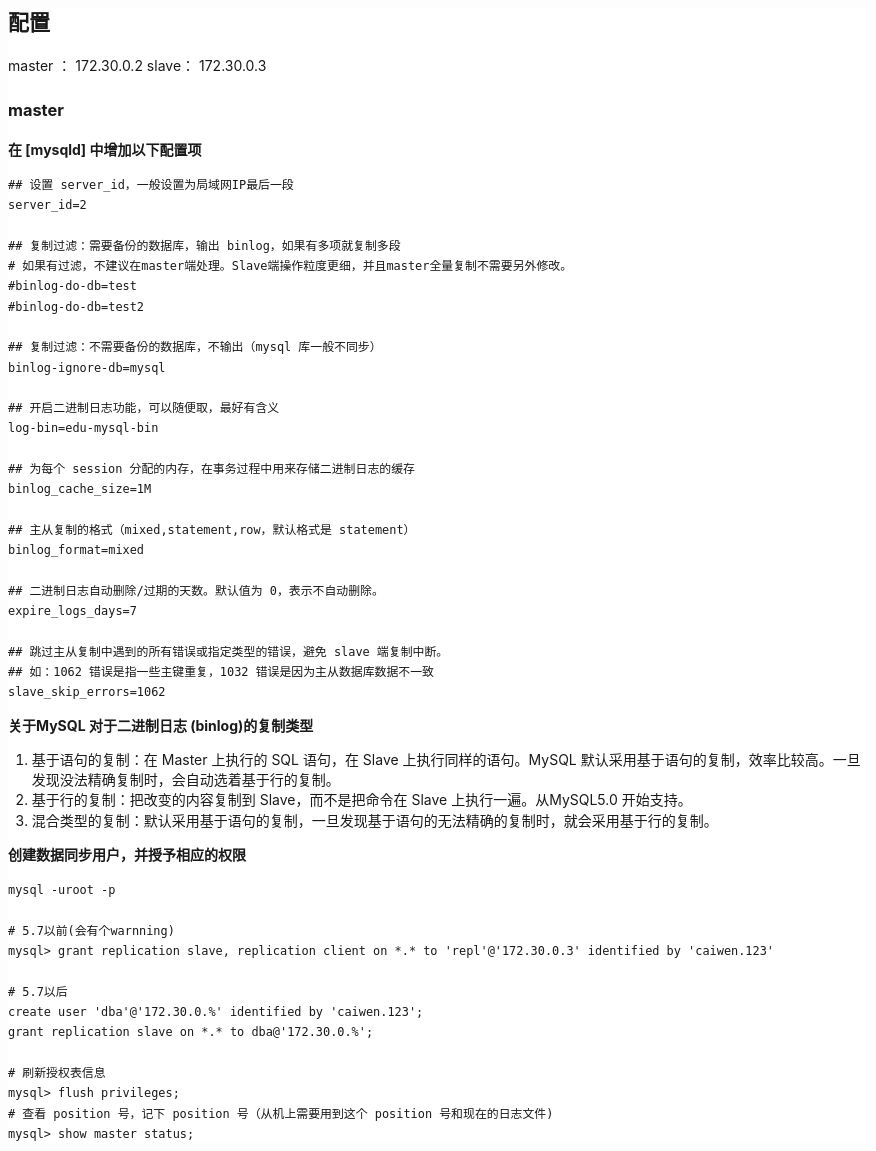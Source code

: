 ## 配置

master ： 172.30.0.2
slave： 172.30.0.3

### master

**在 \[mysqld\] 中增加以下配置项**

~~~
## 设置 server_id，一般设置为局域网IP最后一段
server_id=2

## 复制过滤：需要备份的数据库，输出 binlog，如果有多项就复制多段
# 如果有过滤，不建议在master端处理。Slave端操作粒度更细，并且master全量复制不需要另外修改。
#binlog-do-db=test
#binlog-do-db=test2  

## 复制过滤：不需要备份的数据库，不输出（mysql 库一般不同步）
binlog-ignore-db=mysql

## 开启二进制日志功能，可以随便取，最好有含义
log-bin=edu-mysql-bin

## 为每个 session 分配的内存，在事务过程中用来存储二进制日志的缓存
binlog_cache_size=1M

## 主从复制的格式（mixed,statement,row，默认格式是 statement）
binlog_format=mixed

## 二进制日志自动删除/过期的天数。默认值为 0，表示不自动删除。
expire_logs_days=7

## 跳过主从复制中遇到的所有错误或指定类型的错误，避免 slave 端复制中断。
## 如：1062 错误是指一些主键重复，1032 错误是因为主从数据库数据不一致
slave_skip_errors=1062
~~~

**关于MySQL 对于二进制日志 (binlog)的复制类型**

1. 基于语句的复制：在 Master 上执行的 SQL 语句，在 Slave 上执行同样的语句。MySQL 默认采用基于语句的复制，效率比较高。一旦发现没法精确复制时，会自动选着基于行的复制。
2.  基于行的复制：把改变的内容复制到 Slave，而不是把命令在 Slave 上执行一遍。从MySQL5.0 开始支持。
3. 混合类型的复制：默认采用基于语句的复制，一旦发现基于语句的无法精确的复制时，就会采用基于行的复制。

**创建数据同步用户，并授予相应的权限**

~~~
mysql -uroot -p

# 5.7以前(会有个warnning)
mysql> grant replication slave, replication client on *.* to 'repl'@'172.30.0.3' identified by 'caiwen.123'

# 5.7以后
create user 'dba'@'172.30.0.%' identified by 'caiwen.123';
grant replication slave on *.* to dba@'172.30.0.%';

# 刷新授权表信息
mysql> flush privileges;
# 查看 position 号，记下 position 号（从机上需要用到这个 position 号和现在的日志文件)
mysql> show master status;
~~~
